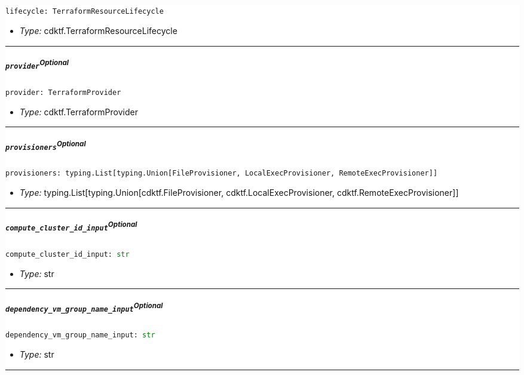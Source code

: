 ```python
lifecycle: TerraformResourceLifecycle
```

- *Type:* cdktf.TerraformResourceLifecycle

---

##### `provider`<sup>Optional</sup> <a name="provider" id="@cdktf/provider-vsphere.computeClusterVmDependencyRule.ComputeClusterVmDependencyRule.property.provider"></a>

```python
provider: TerraformProvider
```

- *Type:* cdktf.TerraformProvider

---

##### `provisioners`<sup>Optional</sup> <a name="provisioners" id="@cdktf/provider-vsphere.computeClusterVmDependencyRule.ComputeClusterVmDependencyRule.property.provisioners"></a>

```python
provisioners: typing.List[typing.Union[FileProvisioner, LocalExecProvisioner, RemoteExecProvisioner]]
```

- *Type:* typing.List[typing.Union[cdktf.FileProvisioner, cdktf.LocalExecProvisioner, cdktf.RemoteExecProvisioner]]

---

##### `compute_cluster_id_input`<sup>Optional</sup> <a name="compute_cluster_id_input" id="@cdktf/provider-vsphere.computeClusterVmDependencyRule.ComputeClusterVmDependencyRule.property.computeClusterIdInput"></a>

```python
compute_cluster_id_input: str
```

- *Type:* str

---

##### `dependency_vm_group_name_input`<sup>Optional</sup> <a name="dependency_vm_group_name_input" id="@cdktf/provider-vsphere.computeClusterVmDependencyRule.ComputeClusterVmDependencyRule.property.dependencyVmGroupNameInput"></a>

```python
dependency_vm_group_name_input: str
```

- *Type:* str

---